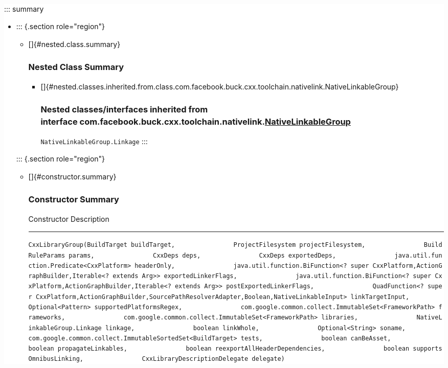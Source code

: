 ::: summary
-   ::: {.section role="region"}
    -   []{#nested.class.summary}

        ### Nested Class Summary

        -   []{#nested.classes.inherited.from.class.com.facebook.buck.cxx.toolchain.nativelink.NativeLinkableGroup}

            ### Nested classes/interfaces inherited from interface com.facebook.buck.cxx.toolchain.nativelink.[NativeLinkableGroup](toolchain/nativelink/NativeLinkableGroup.html "interface in com.facebook.buck.cxx.toolchain.nativelink")

            `NativeLinkableGroup.Linkage`
    :::

    ::: {.section role="region"}
    -   []{#constructor.summary}

        ### Constructor Summary

          Constructor                                                                                                                                                                                                                                                                                                                                                                                                                                                                                                                                                                                                                                                                                                                                                                                                                                                                                                                                                                                                                                                                                                                                                                                                                                                                                                                                                                          Description
          ------------------------------------------------------------------------------------------------------------------------------------------------------------------------------------------------------------------------------------------------------------------------------------------------------------------------------------------------------------------------------------------------------------------------------------------------------------------------------------------------------------------------------------------------------------------------------------------------------------------------------------------------------------------------------------------------------------------------------------------------------------------------------------------------------------------------------------------------------------------------------------------------------------------------------------------------------------------------------------------------------------------------------------------------------------------------------------------------------------------------------------------------------------------------------------------------------------------------------------------------------------------------------------------------------------------------------------------------------------------------------------ -------------
          `CxxLibraryGroup​(BuildTarget buildTarget,                ProjectFilesystem projectFilesystem,                BuildRuleParams params,                CxxDeps deps,                CxxDeps exportedDeps,                java.util.function.Predicate<CxxPlatform> headerOnly,                java.util.function.BiFunction<? super CxxPlatform,​ActionGraphBuilder,​Iterable<? extends Arg>> exportedLinkerFlags,                java.util.function.BiFunction<? super CxxPlatform,​ActionGraphBuilder,​Iterable<? extends Arg>> postExportedLinkerFlags,                QuadFunction<? super CxxPlatform,​ActionGraphBuilder,​SourcePathResolverAdapter,​Boolean,​NativeLinkableInput> linkTargetInput,                Optional<Pattern> supportedPlatformsRegex,                com.google.common.collect.ImmutableSet<FrameworkPath> frameworks,                com.google.common.collect.ImmutableSet<FrameworkPath> libraries,                NativeLinkableGroup.Linkage linkage,                boolean linkWhole,                Optional<String> soname,                com.google.common.collect.ImmutableSortedSet<BuildTarget> tests,                boolean canBeAsset,                boolean propagateLinkables,                boolean reexportAllHeaderDependencies,                boolean supportsOmnibusLinking,                CxxLibraryDescriptionDelegate delegate)`    
